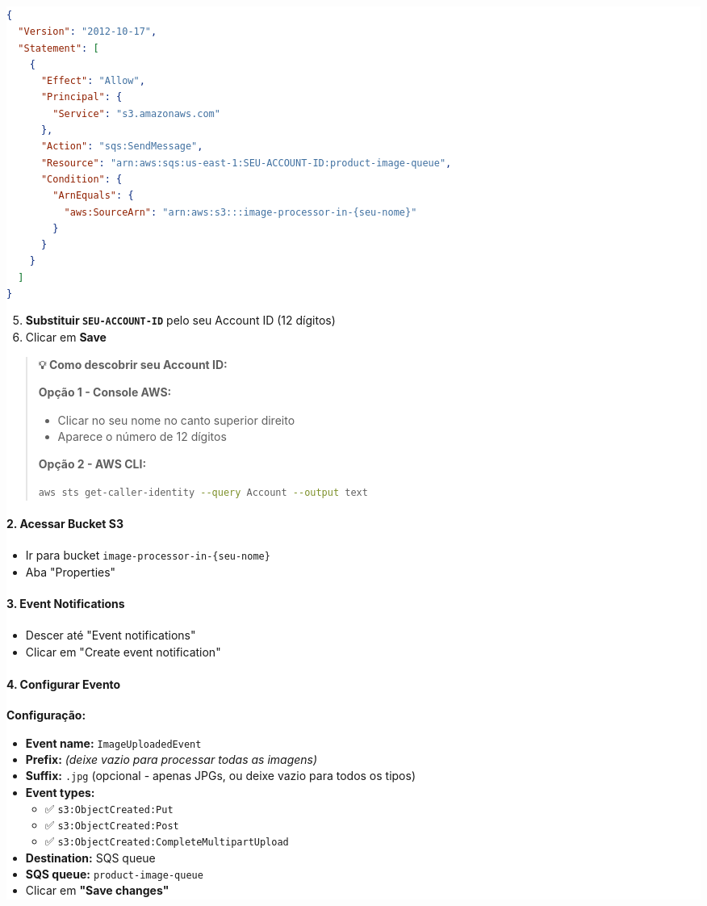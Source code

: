 ```json
{
  "Version": "2012-10-17",
  "Statement": [
    {
      "Effect": "Allow",
      "Principal": {
        "Service": "s3.amazonaws.com"
      },
      "Action": "sqs:SendMessage",
      "Resource": "arn:aws:sqs:us-east-1:SEU-ACCOUNT-ID:product-image-queue",
      "Condition": {
        "ArnEquals": {
          "aws:SourceArn": "arn:aws:s3:::image-processor-in-{seu-nome}"
        }
      }
    }
  ]
}
```

5. **Substituir `SEU-ACCOUNT-ID`** pelo seu Account ID (12 dígitos)
6. Clicar em **Save**

> **💡 Como descobrir seu Account ID:**
>
> **Opção 1 - Console AWS:**
> - Clicar no seu nome no canto superior direito
> - Aparece o número de 12 dígitos
>
> **Opção 2 - AWS CLI:**
> ```bash
> aws sts get-caller-identity --query Account --output text
> ```

#### 2. Acessar Bucket S3

   - Ir para bucket `image-processor-in-{seu-nome}`
   - Aba "Properties"

#### 3. Event Notifications

   - Descer até "Event notifications"
   - Clicar em "Create event notification"

#### 4. Configurar Evento

**Configuração:**
   - **Event name:** `ImageUploadedEvent`
   - **Prefix:** *(deixe vazio para processar todas as imagens)*
   - **Suffix:** `.jpg` (opcional - apenas JPGs, ou deixe vazio para todos os tipos)
   - **Event types:**
     - ✅ `s3:ObjectCreated:Put`
     - ✅ `s3:ObjectCreated:Post`
     - ✅ `s3:ObjectCreated:CompleteMultipartUpload`
   - **Destination:** SQS queue
   - **SQS queue:** `product-image-queue`
   - Clicar em **"Save changes"**
